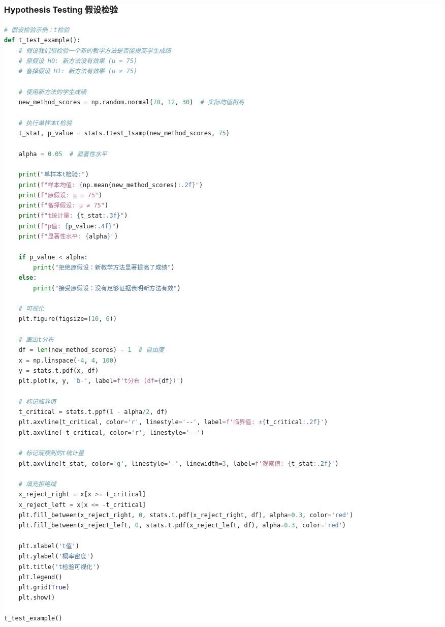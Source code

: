 ### Hypothesis Testing 假设检验

```python
# 假设检验示例：t检验
def t_test_example():
    # 假设我们想检验一个新的教学方法是否能提高学生成绩
    # 原假设 H0: 新方法没有效果 (μ = 75)
    # 备择假设 H1: 新方法有效果 (μ ≠ 75)
    
    # 使用新方法的学生成绩
    new_method_scores = np.random.normal(78, 12, 30)  # 实际均值稍高
    
    # 执行单样本t检验
    t_stat, p_value = stats.ttest_1samp(new_method_scores, 75)
    
    alpha = 0.05  # 显著性水平
    
    print("单样本t检验:")
    print(f"样本均值: {np.mean(new_method_scores):.2f}")
    print(f"原假设: μ = 75")
    print(f"备择假设: μ ≠ 75")
    print(f"t统计量: {t_stat:.3f}")
    print(f"p值: {p_value:.4f}")
    print(f"显著性水平: {alpha}")
    
    if p_value < alpha:
        print("拒绝原假设：新教学方法显著提高了成绩")
    else:
        print("接受原假设：没有足够证据表明新方法有效")
    
    # 可视化
    plt.figure(figsize=(10, 6))
    
    # 画出t分布
    df = len(new_method_scores) - 1  # 自由度
    x = np.linspace(-4, 4, 100)
    y = stats.t.pdf(x, df)
    plt.plot(x, y, 'b-', label=f't分布 (df={df})')
    
    # 标记临界值
    t_critical = stats.t.ppf(1 - alpha/2, df)
    plt.axvline(t_critical, color='r', linestyle='--', label=f'临界值: ±{t_critical:.2f}')
    plt.axvline(-t_critical, color='r', linestyle='--')
    
    # 标记观察到的t统计量
    plt.axvline(t_stat, color='g', linestyle='-', linewidth=3, label=f'观察值: {t_stat:.2f}')
    
    # 填充拒绝域
    x_reject_right = x[x >= t_critical]
    x_reject_left = x[x <= -t_critical]
    plt.fill_between(x_reject_right, 0, stats.t.pdf(x_reject_right, df), alpha=0.3, color='red')
    plt.fill_between(x_reject_left, 0, stats.t.pdf(x_reject_left, df), alpha=0.3, color='red')
    
    plt.xlabel('t值')
    plt.ylabel('概率密度')
    plt.title('t检验可视化')
    plt.legend()
    plt.grid(True)
    plt.show()

t_test_example()
```
